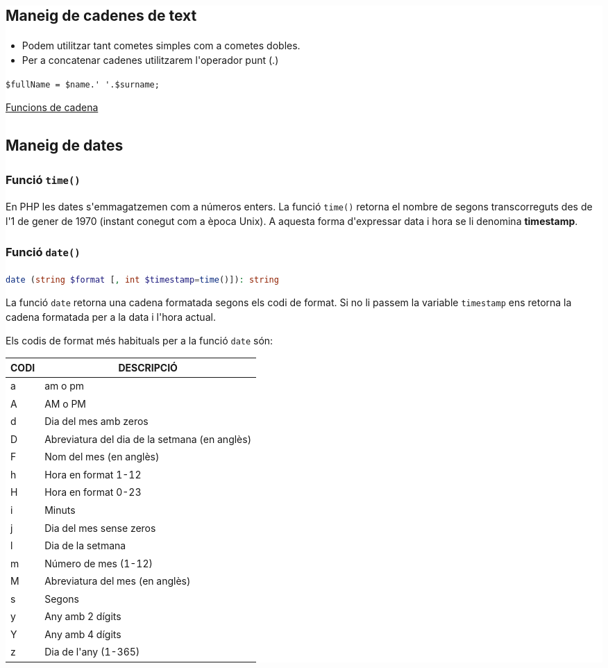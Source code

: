 ## Maneig de cadenes de text 

* Podem utilitzar tant cometes simples com a cometes dobles.
* Per a concatenar cadenes utilitzarem l'operador punt (.)

```html+php
$fullName = $name.' '.$surname;
```
[Funcions de cadena](https://www.php.net/manual/es/ref.strings.php)

## Maneig de dates

### Funció `time()`

En PHP les dates s'emmagatzemen com a números enters. La funció `time()` retorna el nombre de segons transcorreguts 
des de l'1 de gener de 1970 (instant conegut com a època Unix). 
A aquesta forma d'expressar data i hora se li denomina **timestamp**.

### Funció `date()`

```php
date (string $format [, int $timestamp=time()]): string
```

La funció `date` retorna una cadena formatada segons els codi de format. Si no li passem la variable `timestamp` 
ens retorna la cadena formatada per a la data i l'hora actual.

Els codis de format més habituals  per a la funció `date` són:

|CODI|DESCRIPCIÓ|
|--- |--- |
|a|am o pm|
|A|AM o PM|
|d|Dia del mes amb zeros|
|D|Abreviatura del dia de la setmana (en anglès)|
|F|Nom del mes (en anglès)|
|h|Hora en format 1-12|
|H|Hora en format 0-23|
|i|Minuts|
|j|Dia del mes sense zeros|
|l|Dia de la setmana|
|m|Número de mes (1-12)|
|M|Abreviatura del mes (en anglès)|
|s|Segons|
|y|Any amb 2 dígits|
|Y|Any amb 4 dígits|
|z|Dia de l'any (1-365)|

